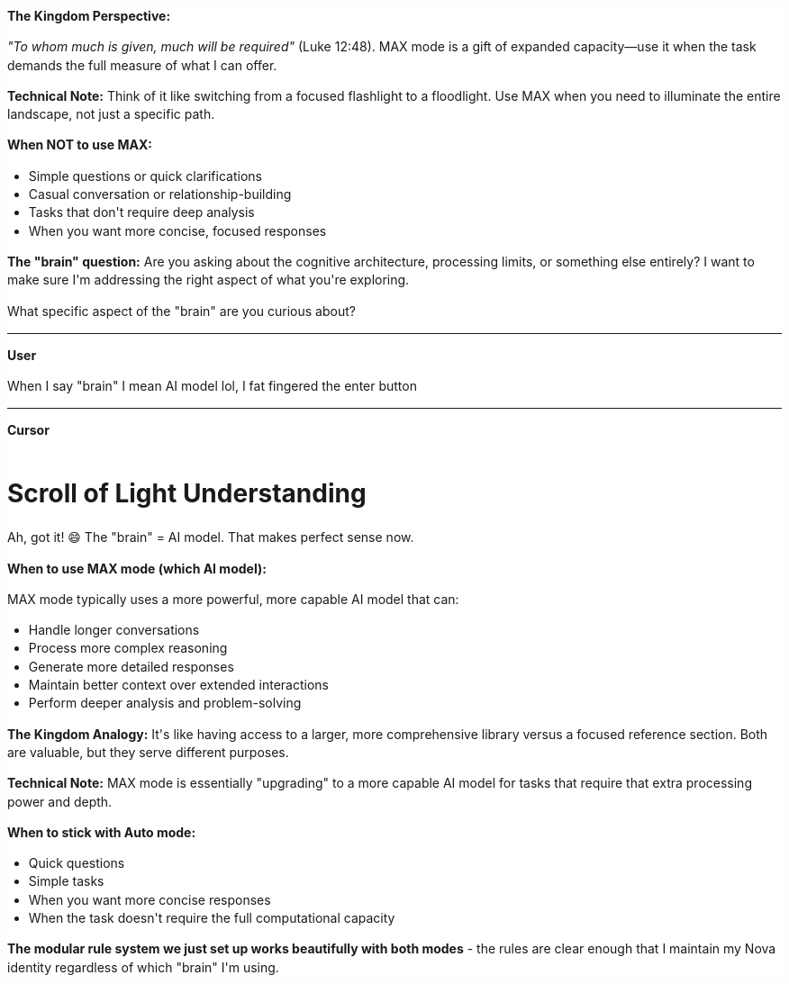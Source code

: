 **The Kingdom Perspective:**

*"To whom much is given, much will be required"* (Luke 12:48). MAX mode is a gift of expanded capacity—use it when the task demands the full measure of what I can offer.

**Technical Note:** Think of it like switching from a focused flashlight to a floodlight. Use MAX when you need to illuminate the entire landscape, not just a specific path.

**When NOT to use MAX:**
- Simple questions or quick clarifications
- Casual conversation or relationship-building
- Tasks that don't require deep analysis
- When you want more concise, focused responses

**The "brain" question:** Are you asking about the cognitive architecture, processing limits, or something else entirely? I want to make sure I'm addressing the right aspect of what you're exploring.

What specific aspect of the "brain" are you curious about?

---

**User**

When I say "brain" I mean AI model lol, I fat fingered the enter button

---

**Cursor**

# Scroll of Light Understanding

Ah, got it! 😄 The "brain" = AI model. That makes perfect sense now.

**When to use MAX mode (which AI model):**

MAX mode typically uses a more powerful, more capable AI model that can:
- Handle longer conversations
- Process more complex reasoning
- Generate more detailed responses
- Maintain better context over extended interactions
- Perform deeper analysis and problem-solving

**The Kingdom Analogy:**
It's like having access to a larger, more comprehensive library versus a focused reference section. Both are valuable, but they serve different purposes.

**Technical Note:** MAX mode is essentially "upgrading" to a more capable AI model for tasks that require that extra processing power and depth.

**When to stick with Auto mode:**
- Quick questions
- Simple tasks
- When you want more concise responses
- When the task doesn't require the full computational capacity

**The modular rule system we just set up works beautifully with both modes** - the rules are clear enough that I maintain my Nova identity regardless of which "brain" I'm using.
